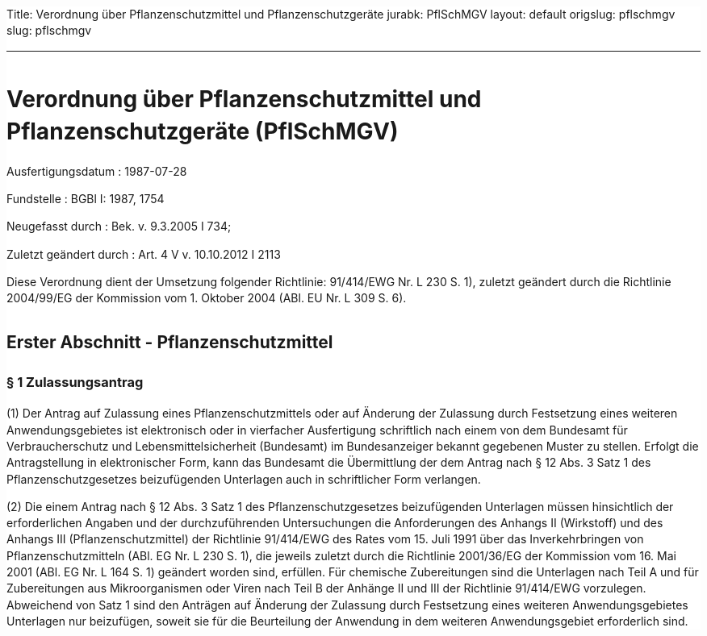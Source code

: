Title: Verordnung über Pflanzenschutzmittel und Pflanzenschutzgeräte
jurabk: PflSchMGV
layout: default
origslug: pflschmgv
slug: pflschmgv

---

# Verordnung über Pflanzenschutzmittel und Pflanzenschutzgeräte (PflSchMGV)

Ausfertigungsdatum
:   1987-07-28

Fundstelle
:   BGBl I: 1987, 1754

Neugefasst durch
:   Bek. v. 9.3.2005 I 734;

Zuletzt geändert durch
:   Art. 4 V v. 10.10.2012 I 2113

Diese Verordnung dient der Umsetzung folgender Richtlinie: 91/414/EWG
Nr. L 230 S. 1), zuletzt geändert durch die Richtlinie 2004/99/EG der
Kommission vom 1. Oktober 2004 (ABl. EU Nr. L 309 S. 6).


## Erster Abschnitt - Pflanzenschutzmittel



### § 1 Zulassungsantrag

(1) Der Antrag auf Zulassung eines Pflanzenschutzmittels oder auf
Änderung der Zulassung durch Festsetzung eines weiteren
Anwendungsgebietes ist elektronisch oder in vierfacher Ausfertigung
schriftlich nach einem von dem Bundesamt für Verbraucherschutz und
Lebensmittelsicherheit (Bundesamt) im Bundesanzeiger bekannt gegebenen
Muster zu stellen. Erfolgt die Antragstellung in elektronischer Form,
kann das Bundesamt die Übermittlung der dem Antrag nach § 12 Abs. 3
Satz 1 des Pflanzenschutzgesetzes beizufügenden Unterlagen auch in
schriftlicher Form verlangen.

(2) Die einem Antrag nach § 12 Abs. 3 Satz 1 des
Pflanzenschutzgesetzes beizufügenden Unterlagen müssen hinsichtlich
der erforderlichen Angaben und der durchzuführenden Untersuchungen die
Anforderungen des Anhangs II (Wirkstoff) und des Anhangs III
(Pflanzenschutzmittel) der Richtlinie 91/414/EWG des Rates vom 15.
Juli 1991 über das Inverkehrbringen von Pflanzenschutzmitteln (ABl. EG
Nr. L 230 S. 1), die jeweils zuletzt durch die Richtlinie 2001/36/EG
der Kommission vom 16. Mai 2001 (ABl. EG Nr. L 164 S. 1) geändert
worden sind, erfüllen. Für chemische Zubereitungen sind die Unterlagen
nach Teil A und für Zubereitungen aus Mikroorganismen oder Viren nach
Teil B der Anhänge II und III der Richtlinie 91/414/EWG vorzulegen.
Abweichend von Satz 1 sind den Anträgen auf Änderung der Zulassung
durch Festsetzung eines weiteren Anwendungsgebietes Unterlagen nur
beizufügen, soweit sie für die Beurteilung der Anwendung in dem
weiteren Anwendungsgebiet erforderlich sind.
